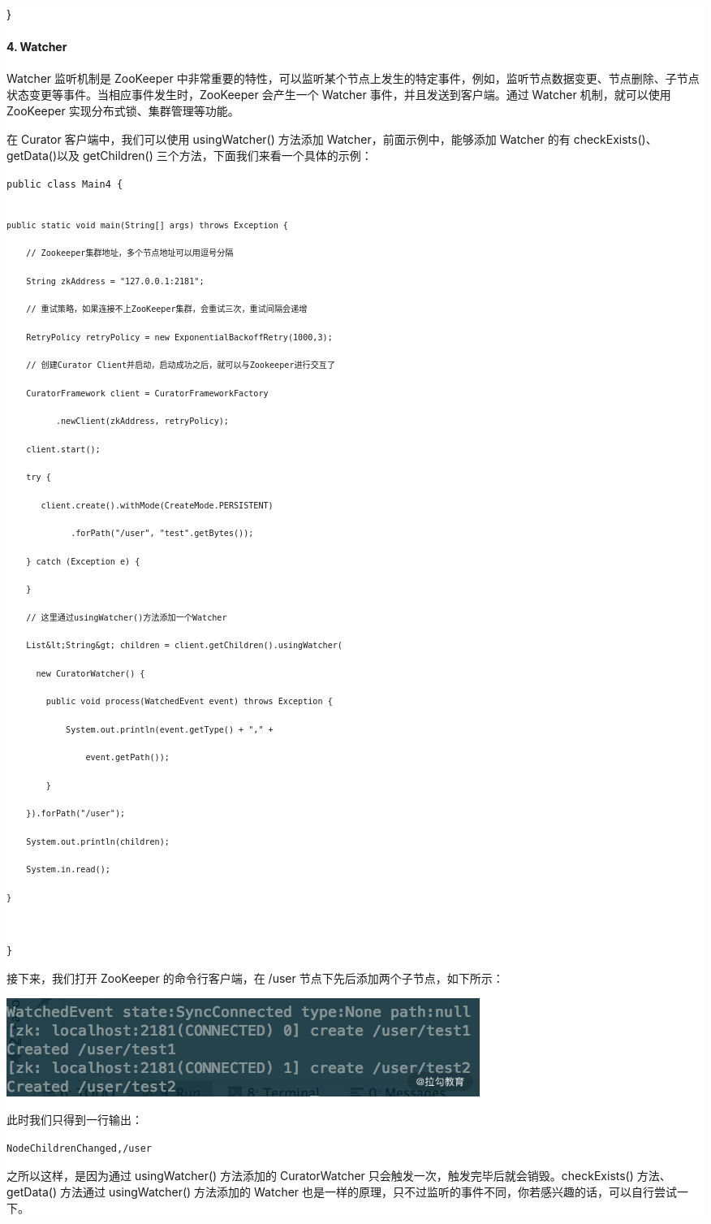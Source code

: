 }
</code></pre>
<h4 id="4-watcher">4. Watcher</h4>
<p>Watcher 监听机制是 ZooKeeper 中非常重要的特性，可以监听某个节点上发生的特定事件，例如，监听节点数据变更、节点删除、子节点状态变更等事件。当相应事件发生时，ZooKeeper 会产生一个 Watcher 事件，并且发送到客户端。通过 Watcher 机制，就可以使用 ZooKeeper 实现分布式锁、集群管理等功能。</p>
<p>在 Curator 客户端中，我们可以使用 usingWatcher() 方法添加 Watcher，前面示例中，能够添加 Watcher 的有 checkExists()、getData()以及 getChildren() 三个方法，下面我们来看一个具体的示例：</p>
<pre><code>public class Main4 { 

    public static void main(String[] args) throws Exception { 

        // Zookeeper集群地址，多个节点地址可以用逗号分隔 

        String zkAddress = "127.0.0.1:2181"; 

        // 重试策略，如果连接不上ZooKeeper集群，会重试三次，重试间隔会递增 

        RetryPolicy retryPolicy = new ExponentialBackoffRetry(1000,3); 

        // 创建Curator Client并启动，启动成功之后，就可以与Zookeeper进行交互了 

        CuratorFramework client = CuratorFrameworkFactory 

              .newClient(zkAddress, retryPolicy); 

        client.start(); 

        try { 

           client.create().withMode(CreateMode.PERSISTENT) 

                 .forPath("/user", "test".getBytes()); 

        } catch (Exception e) { 

        } 

        // 这里通过usingWatcher()方法添加一个Watcher 

        List&lt;String&gt; children = client.getChildren().usingWatcher( 

          new CuratorWatcher() { 

            public void process(WatchedEvent event) throws Exception { 

                System.out.println(event.getType() + "," +

                    event.getPath()); 

            } 

        }).forPath("/user"); 

        System.out.println(children); 

        System.in.read(); 

    } 

}
</code></pre>
<p>接下来，我们打开 ZooKeeper 的命令行客户端，在 /user 节点下先后添加两个子节点，如下所示：</p>
<p><img alt="Drawing 0.png" src="assets/Ciqc1F87iXuAQVanAABhI9RRD8M252.png"/></p>
<p>此时我们只得到一行输出：</p>
<pre><code>NodeChildrenChanged,/user
</code></pre>
<p>之所以这样，是因为通过 usingWatcher() 方法添加的 CuratorWatcher 只会触发一次，触发完毕后就会销毁。checkExists() 方法、getData() 方法通过 usingWatcher() 方法添加的 Watcher 也是一样的原理，只不过监听的事件不同，你若感兴趣的话，可以自行尝试一下。</p>